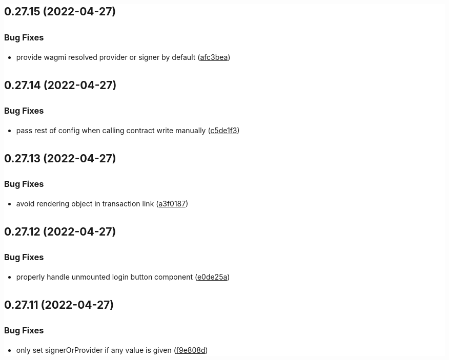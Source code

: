 

## 0.27.15 (2022-04-27)


### Bug Fixes

* provide wagmi resolved provider or signer by default ([afc3bea](https://github.com/0xflair/typescript-sdk/commit/afc3bea78bc756d73e642367480438c66bb9a8ce))





## 0.27.14 (2022-04-27)


### Bug Fixes

* pass rest of config when calling contract write manually ([c5de1f3](https://github.com/0xflair/typescript-sdk/commit/c5de1f366eab85d29bd83164e79e8129819bbad6))





## 0.27.13 (2022-04-27)


### Bug Fixes

* avoid rendering object in transaction link ([a3f0187](https://github.com/0xflair/typescript-sdk/commit/a3f0187bba6766d505b43eab7fd5f643d442e9b1))





## 0.27.12 (2022-04-27)


### Bug Fixes

* properly handle unmounted login button component ([e0de25a](https://github.com/0xflair/typescript-sdk/commit/e0de25a6ba9803d346e22ff3dba0fcc440bc8ca0))





## 0.27.11 (2022-04-27)


### Bug Fixes

* only set signerOrProvider if any value is given ([f9e808d](https://github.com/0xflair/typescript-sdk/commit/f9e808de254c97275ffeef4ad0397a8b8db4e942))


